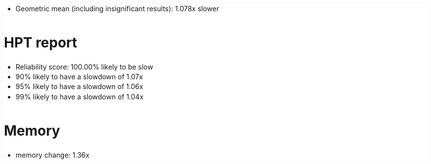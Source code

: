 - Geometric mean (including insignificant results): 1.078x slower

# HPT report

- Reliability score: 100.00% likely to be slow
- 90% likely to have a slowdown of 1.07x
- 95% likely to have a slowdown of 1.06x
- 99% likely to have a slowdown of 1.04x

# Memory
- memory change: 1.36x